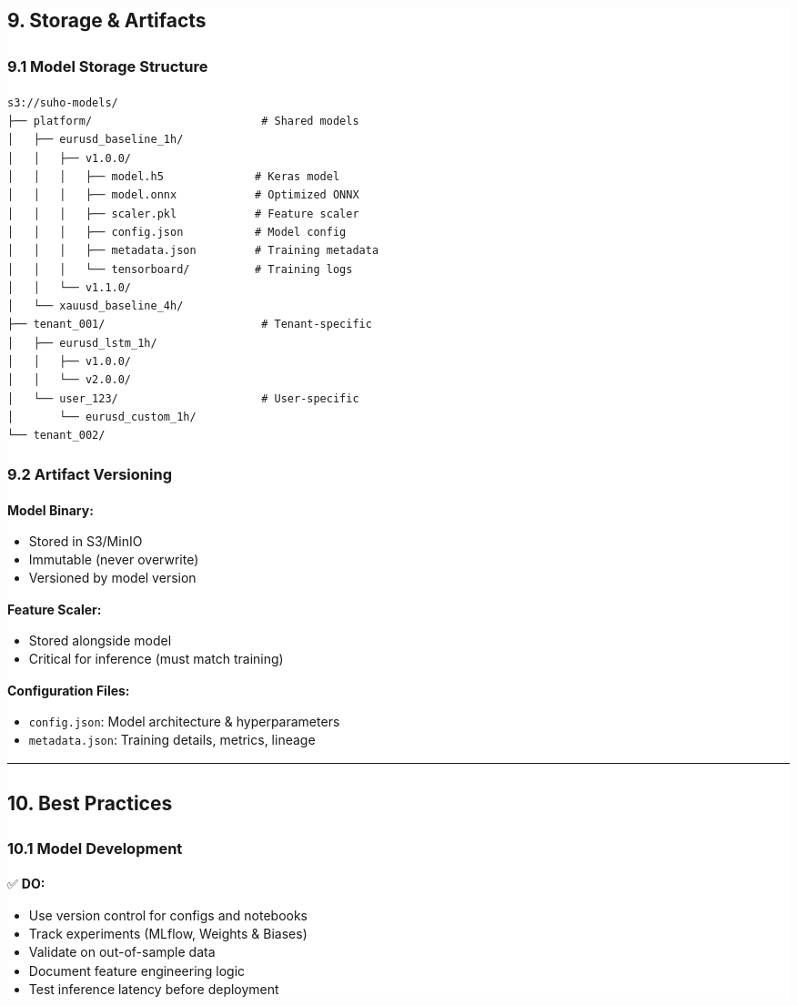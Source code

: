## 9. Storage & Artifacts

### 9.1 Model Storage Structure

```
s3://suho-models/
├── platform/                          # Shared models
│   ├── eurusd_baseline_1h/
│   │   ├── v1.0.0/
│   │   │   ├── model.h5              # Keras model
│   │   │   ├── model.onnx            # Optimized ONNX
│   │   │   ├── scaler.pkl            # Feature scaler
│   │   │   ├── config.json           # Model config
│   │   │   ├── metadata.json         # Training metadata
│   │   │   └── tensorboard/          # Training logs
│   │   └── v1.1.0/
│   └── xauusd_baseline_4h/
├── tenant_001/                        # Tenant-specific
│   ├── eurusd_lstm_1h/
│   │   ├── v1.0.0/
│   │   └── v2.0.0/
│   └── user_123/                      # User-specific
│       └── eurusd_custom_1h/
└── tenant_002/
```

### 9.2 Artifact Versioning

**Model Binary:**
- Stored in S3/MinIO
- Immutable (never overwrite)
- Versioned by model version

**Feature Scaler:**
- Stored alongside model
- Critical for inference (must match training)

**Configuration Files:**
- `config.json`: Model architecture & hyperparameters
- `metadata.json`: Training details, metrics, lineage

---

## 10. Best Practices

### 10.1 Model Development

✅ **DO:**
- Use version control for configs and notebooks
- Track experiments (MLflow, Weights & Biases)
- Validate on out-of-sample data
- Document feature engineering logic
- Test inference latency before deployment

